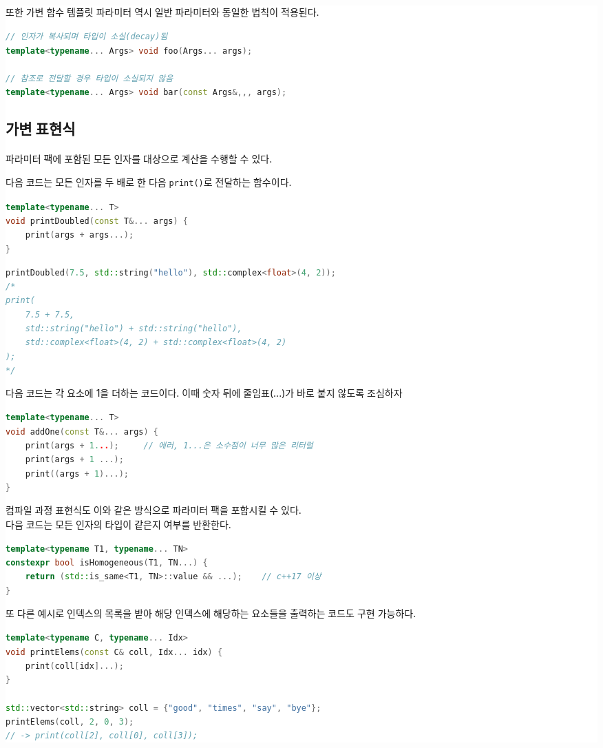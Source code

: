 또한 가변 함수 템플릿 파라미터 역시 일반 파라미터와 동일한 법칙이 적용된다. 
```c++
// 인자가 복사되며 타입이 소실(decay)됨 
template<typename... Args> void foo(Args... args);

// 참조로 전달할 경우 타입이 소실되지 않음
template<typename... Args> void bar(const Args&,,, args);
```

## 가변 표현식
파라미터 팩에 포함된 모든 인자를 대상으로 계산을 수행할 수 있다. 

다음 코드는 모든 인자를 두 배로 한 다음 `print()`로 전달하는 함수이다.
```c++
template<typename... T>
void printDoubled(const T&... args) {
    print(args + args...);
}
```
```c++
printDoubled(7.5, std::string("hello"), std::complex<float>(4, 2));
/* 
print(
    7.5 + 7.5, 
    std::string("hello") + std::string("hello"),
    std::complex<float>(4, 2) + std::complex<float>(4, 2)
);
*/
```

다음 코드는 각 요소에 1을 더하는 코드이다. 이때 숫자 뒤에 줄임표(...)가 바로 붙지 않도록 조심하자
```c++
template<typename... T>
void addOne(const T&... args) {
    print(args + 1...);     // 에러, 1...은 소수점이 너무 많은 리터럴
    print(args + 1 ...);    
    print((args + 1)...);  
}
```

컴파일 과정 표현식도 이와 같은 방식으로 파라미터 팩을 포함시킬 수 있다.    
다음 코드는 모든 인자의 타입이 같은지 여부를 반환한다.
```c++
template<typename T1, typename... TN> 
constexpr bool isHomogeneous(T1, TN...) {
    return (std::is_same<T1, TN>::value && ...);    // c++17 이상
}
```

또 다른 예시로 인덱스의 목록을 받아 해당 인덱스에 해당하는 요소들을 출력하는 코드도 구현 가능하다. 
```c++
template<typename C, typename... Idx>
void printElems(const C& coll, Idx... idx) {
    print(coll[idx]...);
}

std::vector<std::string> coll = {"good", "times", "say", "bye"};
printElems(coll, 2, 0, 3);
// -> print(coll[2], coll[0], coll[3]);
```
